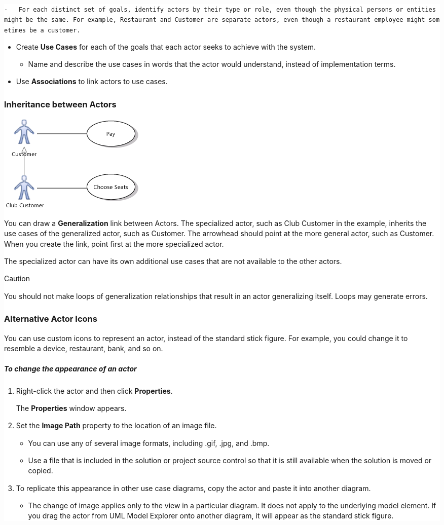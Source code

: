     -   For each distinct set of goals, identify actors by their type or role, even though the physical persons or entities might be the same. For example, Restaurant and Customer are separate actors, even though a restaurant employee might sometimes be a customer.  
  
-   Create **Use Cases** for each of the goals that each actor seeks to achieve with the system.  
  
    -   Name and describe the use cases in words that the actor would understand, instead of implementation terms.  
  
-   Use **Associations** to link actors to use cases.  
  
### Inheritance between Actors  
 ![Use case diagram showing inheritance](../modeling/media/uml-ucguideinherit.png "UML_UCGuideInherit")  
  
 You can draw a **Generalization** link between Actors. The specialized actor, such as Club Customer in the example, inherits the use cases of the generalized actor, such as Customer. The arrowhead should point at the more general actor, such as Customer. When you create the link, point first at the more specialized actor.  
  
 The specialized actor can have its own additional use cases that are not available to the other actors.  
  
> [!CAUTION]
>  You should not make loops of generalization relationships that result in an actor generalizing itself. Loops may generate errors.  
  
### Alternative Actor Icons  
 You can use custom icons to represent an actor, instead of the standard stick figure. For example, you could change it to resemble a device, restaurant, bank, and so on.  
  
##### To change the appearance of an actor  
  
1.  Right-click the actor and then click **Properties**.  
  
     The **Properties** window appears.  
  
2.  Set the **Image Path** property to the location of an image file.  
  
    -   You can use any of several image formats, including .gif, .jpg, and .bmp.  
  
    -   Use a file that is included in the solution or project source control so that it is still available when the solution is moved or copied.  
  
3.  To replicate this appearance in other use case diagrams, copy the actor and paste it into another diagram.  
  
    -   The change of image applies only to the view in a particular diagram. It does not apply to the underlying model element. If you drag the actor from UML Model Explorer onto another diagram, it will appear as the standard stick figure.  
  